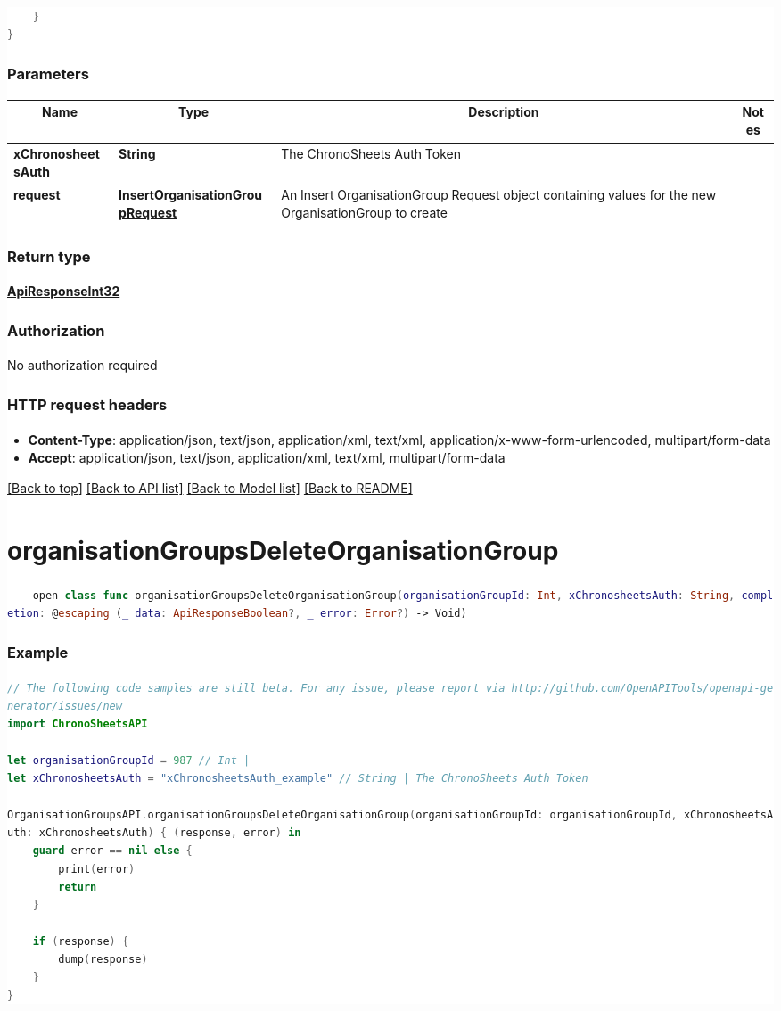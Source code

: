 ```swift
    }
}
```

### Parameters

Name | Type | Description  | Notes
------------- | ------------- | ------------- | -------------
 **xChronosheetsAuth** | **String** | The ChronoSheets Auth Token | 
 **request** | [**InsertOrganisationGroupRequest**](InsertOrganisationGroupRequest.md) | An Insert OrganisationGroup Request object containing values for the new OrganisationGroup to create | 

### Return type

[**ApiResponseInt32**](ApiResponseInt32.md)

### Authorization

No authorization required

### HTTP request headers

 - **Content-Type**: application/json, text/json, application/xml, text/xml, application/x-www-form-urlencoded, multipart/form-data
 - **Accept**: application/json, text/json, application/xml, text/xml, multipart/form-data

[[Back to top]](#) [[Back to API list]](../README.md#documentation-for-api-endpoints) [[Back to Model list]](../README.md#documentation-for-models) [[Back to README]](../README.md)

# **organisationGroupsDeleteOrganisationGroup**
```swift
    open class func organisationGroupsDeleteOrganisationGroup(organisationGroupId: Int, xChronosheetsAuth: String, completion: @escaping (_ data: ApiResponseBoolean?, _ error: Error?) -> Void)
```



### Example 
```swift
// The following code samples are still beta. For any issue, please report via http://github.com/OpenAPITools/openapi-generator/issues/new
import ChronoSheetsAPI

let organisationGroupId = 987 // Int | 
let xChronosheetsAuth = "xChronosheetsAuth_example" // String | The ChronoSheets Auth Token

OrganisationGroupsAPI.organisationGroupsDeleteOrganisationGroup(organisationGroupId: organisationGroupId, xChronosheetsAuth: xChronosheetsAuth) { (response, error) in
    guard error == nil else {
        print(error)
        return
    }

    if (response) {
        dump(response)
    }
}
```
